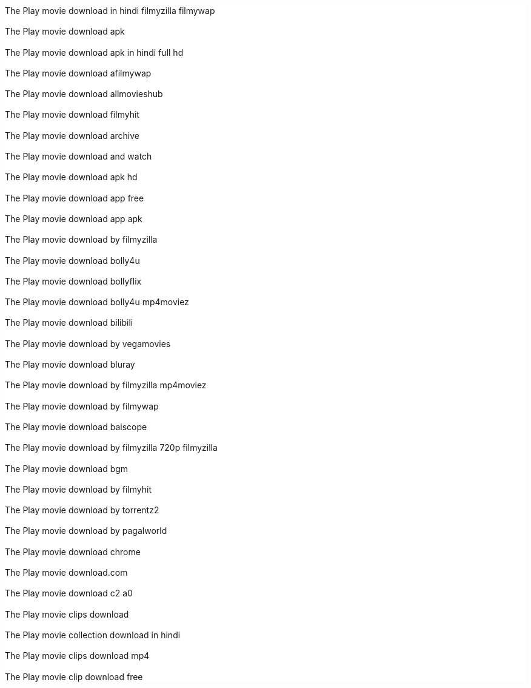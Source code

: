 The Play movie download in hindi filmyzilla filmywap

The Play movie download apk

The Play movie download apk in hindi full hd

The Play movie download afilmywap

The Play movie download allmovieshub

The Play movie download filmyhit

The Play movie download archive

The Play movie download and watch

The Play movie download apk hd

The Play movie download app free

The Play movie download app apk

The Play movie download by filmyzilla

The Play movie download bolly4u

The Play movie download bollyflix

The Play movie download bolly4u mp4moviez

The Play movie download bilibili

The Play movie download by vegamovies

The Play movie download bluray

The Play movie download by filmyzilla mp4moviez

The Play movie download by filmywap

The Play movie download baiscope

The Play movie download by filmyzilla 720p filmyzilla

The Play movie download bgm

The Play movie download by filmyhit

The Play movie download by torrentz2

The Play movie download by pagalworld

The Play movie download chrome

The Play movie download.com

The Play movie download c2 a0

The Play movie clips download

The Play movie collection download in hindi

The Play movie clips download mp4

The Play movie clip download free
